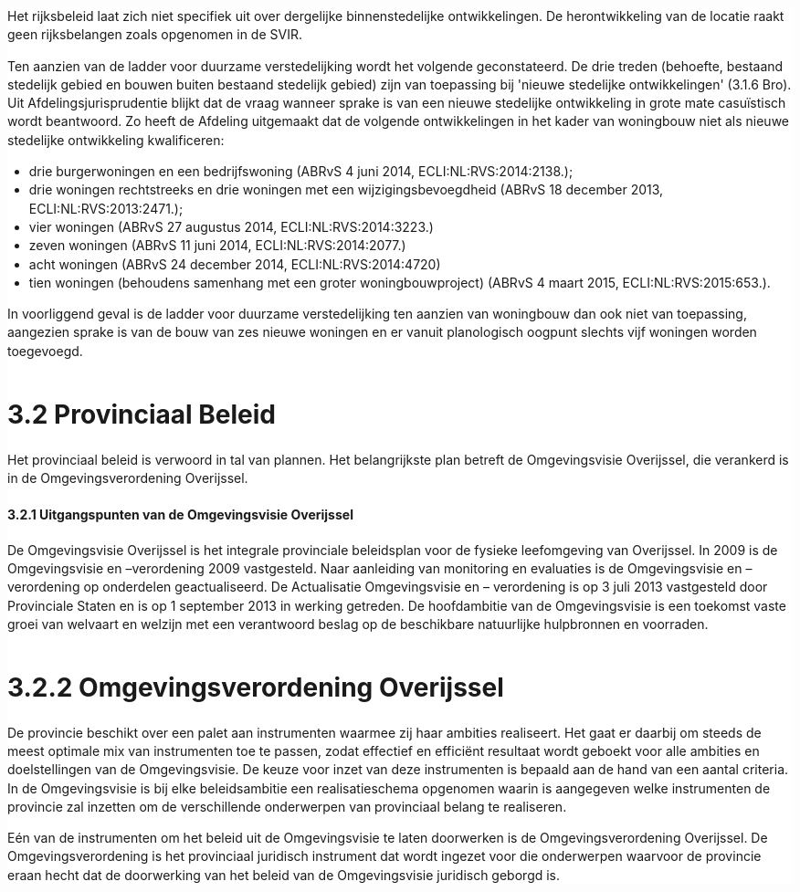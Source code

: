 Het rijksbeleid laat zich niet specifiek uit over dergelijke binnenstedelijke ontwikkelingen. De herontwikkeling van de locatie raakt geen rijksbelangen zoals opgenomen in de SVIR.

Ten aanzien van de ladder voor duurzame verstedelijking wordt het volgende geconstateerd. De drie treden (behoefte, bestaand stedelijk gebied en bouwen buiten bestaand stedelijk gebied) zijn van toepassing bij 'nieuwe stedelijke ontwikkelingen' (3.1.6 Bro). Uit Afdelingsjurisprudentie blijkt dat de vraag wanneer sprake is van een nieuwe stedelijke ontwikkeling in grote mate casuïstisch wordt beantwoord. Zo heeft de Afdeling uitgemaakt dat de volgende ontwikkelingen in het kader van woningbouw niet als nieuwe stedelijke ontwikkeling kwalificeren:

- drie burgerwoningen en een bedrijfswoning (ABRvS 4 juni 2014, ECLI:NL:RVS:2014:2138.);
- drie woningen rechtstreeks en drie woningen met een wijzigingsbevoegdheid (ABRvS 18 december 2013, ECLI:NL:RVS:2013:2471.);
- vier woningen (ABRvS 27 augustus 2014, ECLI:NL:RVS:2014:3223.)
- zeven woningen (ABRvS 11 juni 2014, ECLI:NL:RVS:2014:2077.)
- acht woningen (ABRvS 24 december 2014, ECLI:NL:RVS:2014:4720)
- tien woningen (behoudens samenhang met een groter woningbouwproject) (ABRvS 4 maart 2015, ECLI:NL:RVS:2015:653.).

In voorliggend geval is de ladder voor duurzame verstedelijking ten aanzien van woningbouw dan ook niet van toepassing, aangezien sprake is van de bouw van zes nieuwe woningen en er vanuit planologisch oogpunt slechts vijf woningen worden toegevoegd.

# <span id="page-8-0"></span>**3.2 Provinciaal Beleid**

Het provinciaal beleid is verwoord in tal van plannen. Het belangrijkste plan betreft de Omgevingsvisie Overijssel, die verankerd is in de Omgevingsverordening Overijssel.

#### **3.2.1 Uitgangspunten van de Omgevingsvisie Overijssel**

De Omgevingsvisie Overijssel is het integrale provinciale beleidsplan voor de fysieke leefomgeving van Overijssel. In 2009 is de Omgevingsvisie en –verordening 2009 vastgesteld. Naar aanleiding van monitoring en evaluaties is de Omgevingsvisie en –verordening op onderdelen geactualiseerd. De Actualisatie Omgevingsvisie en – verordening is op 3 juli 2013 vastgesteld door Provinciale Staten en is op 1 september 2013 in werking getreden. De hoofdambitie van de Omgevingsvisie is een toekomst vaste groei van welvaart en welzijn met een verantwoord beslag op de beschikbare natuurlijke hulpbronnen en voorraden.

# **3.2.2 Omgevingsverordening Overijssel**

De provincie beschikt over een palet aan instrumenten waarmee zij haar ambities realiseert. Het gaat er daarbij om steeds de meest optimale mix van instrumenten toe te passen, zodat effectief en efficiënt resultaat wordt geboekt voor alle ambities en doelstellingen van de Omgevingsvisie. De keuze voor inzet van deze instrumenten is bepaald aan de hand van een aantal criteria. In de Omgevingsvisie is bij elke beleidsambitie een realisatieschema opgenomen waarin is aangegeven welke instrumenten de provincie zal inzetten om de verschillende onderwerpen van provinciaal belang te realiseren.

Eén van de instrumenten om het beleid uit de Omgevingsvisie te laten doorwerken is de Omgevingsverordening Overijssel. De Omgevingsverordening is het provinciaal juridisch instrument dat wordt ingezet voor die onderwerpen waarvoor de provincie eraan hecht dat de doorwerking van het beleid van de Omgevingsvisie juridisch geborgd is.
